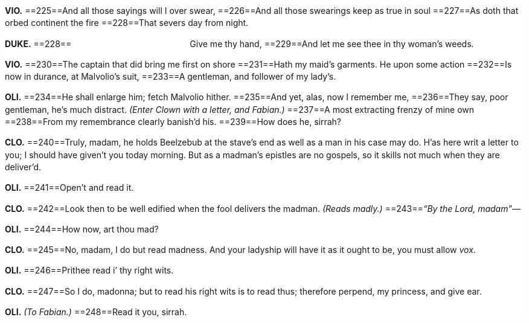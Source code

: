 **VIO.**
==225==And all those sayings will I over swear,
==226==And all those swearings keep as true in soul
==227==As doth that orbed continent the fire
==228==That severs day from night.

**DUKE.**
==228==              Give me thy hand,
==229==And let me see thee in thy woman’s weeds.

**VIO.**
==230==The captain that did bring me first on shore
==231==Hath my maid’s garments. He upon some action
==232==Is now in durance, at Malvolio’s suit,
==233==A gentleman, and follower of my lady’s.

**OLI.**
==234==He shall enlarge him; fetch Malvolio hither.
==235==And yet, alas, now I remember me,
==236==They say, poor gentleman, he’s much distract.
*(Enter Clown with a letter, and Fabian.)*
==237==A most extracting frenzy of mine own
==238==From my remembrance clearly banish’d his.
==239==How does he, sirrah?

**CLO.**
==240==Truly, madam, he holds Beelzebub at the stave’s end as well as a man in his case may do. H’as here writ a letter to you; I should have given’t you today morning. But as a madman’s epistles are no gospels, so it skills not much when they are deliver’d.

**OLI.**
==241==Open’t and read it.

**CLO.**
==242==Look then to be well edified when the fool delivers the madman.
*(Reads madly.)*
==243==*“By the Lord, madam”—*

**OLI.**
==244==How now, art thou mad?

**CLO.**
==245==No, madam, I do but read madness. And your ladyship will have it as it ought to be, you must allow *vox*.

**OLI.**
==246==Prithee read i’ thy right wits.

**CLO.**
==247==So I do, madonna; but to read his right wits is to read thus; therefore perpend, my princess, and give ear.

**OLI.**
*(To Fabian.)*
==248==Read it you, sirrah.
